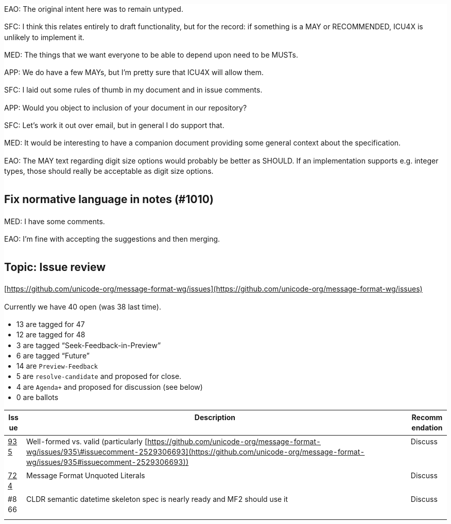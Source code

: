 EAO: The original intent here was to remain untyped.

SFC: I think this relates entirely to draft functionality, but for the record: if something is a MAY or RECOMMENDED, ICU4X is unlikely to implement it.

MED: The things that we want everyone to be able to depend upon need to be MUSTs.

APP: We do have a few MAYs, but I’m pretty sure that ICU4X will allow them.

SFC: I laid out some rules of thumb in my document and in issue comments.

APP: Would you object to inclusion of your document in our repository?

SFC: Let’s work it out over email, but in general I do support that.

MED: It would be interesting to have a companion document providing some general context about the specification.

EAO: The MAY text regarding digit size options would probably be better as SHOULD. If an implementation supports e.g. integer types, those should really be acceptable as digit size options.

## Fix normative language in notes (\#1010)

MED: I have some comments.

EAO: I’m fine with accepting the suggestions and then merging.

## Topic: Issue review

[https://github.com/unicode-org/message-format-wg/issues](https://github.com/unicode-org/message-format-wg/issues)

Currently we have 40 open (was 38 last time).

* 13 are tagged for 47  
* 12 are tagged for 48  
* 3 are tagged “Seek-Feedback-in-Preview”  
* 6 are tagged “Future”  
* 14 are `Preview-Feedback`  
* 5 are `resolve-candidate` and proposed for close.  
* 4 are `Agenda+` and proposed for discussion (see below)  
* 0 are ballots

| Issue | Description | Recommendation |
| ----- | ----- | ----- |
| [935](https://github.com/unicode-org/message-format-wg/issues/935) | Well-formed vs. valid (particularly [https://github.com/unicode-org/message-format-wg/issues/935\#issuecomment-2529306693](https://github.com/unicode-org/message-format-wg/issues/935#issuecomment-2529306693))  | Discuss |
| [724](https://github.com/unicode-org/message-format-wg/issues/724) | Message Format Unquoted Literals | Discuss |
| \#866 | CLDR semantic datetime skeleton spec is nearly ready and MF2 should use it | Discuss |
|  |  |  |

